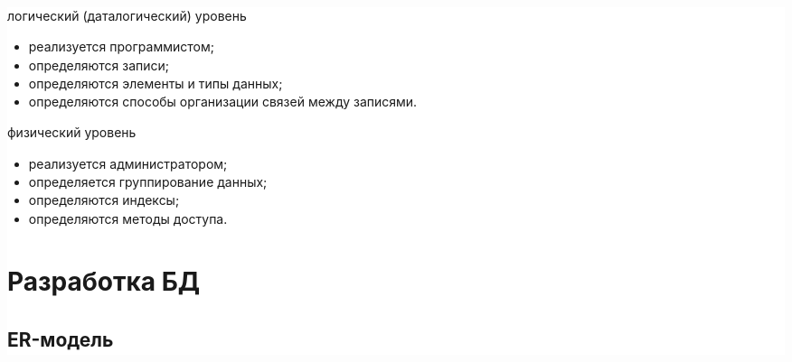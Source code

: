 логический (даталогический) уровень
  * реализуется программистом;
  * определяются записи;
  * определяются элементы и типы данных;
  * определяются способы организации связей между записями.
  
физический уровень
  * реализуется администратором;
  * определяется группирование данных;
  * определяются индексы;
  * определяются методы доступа.

# Разработка БД
## ER-модель